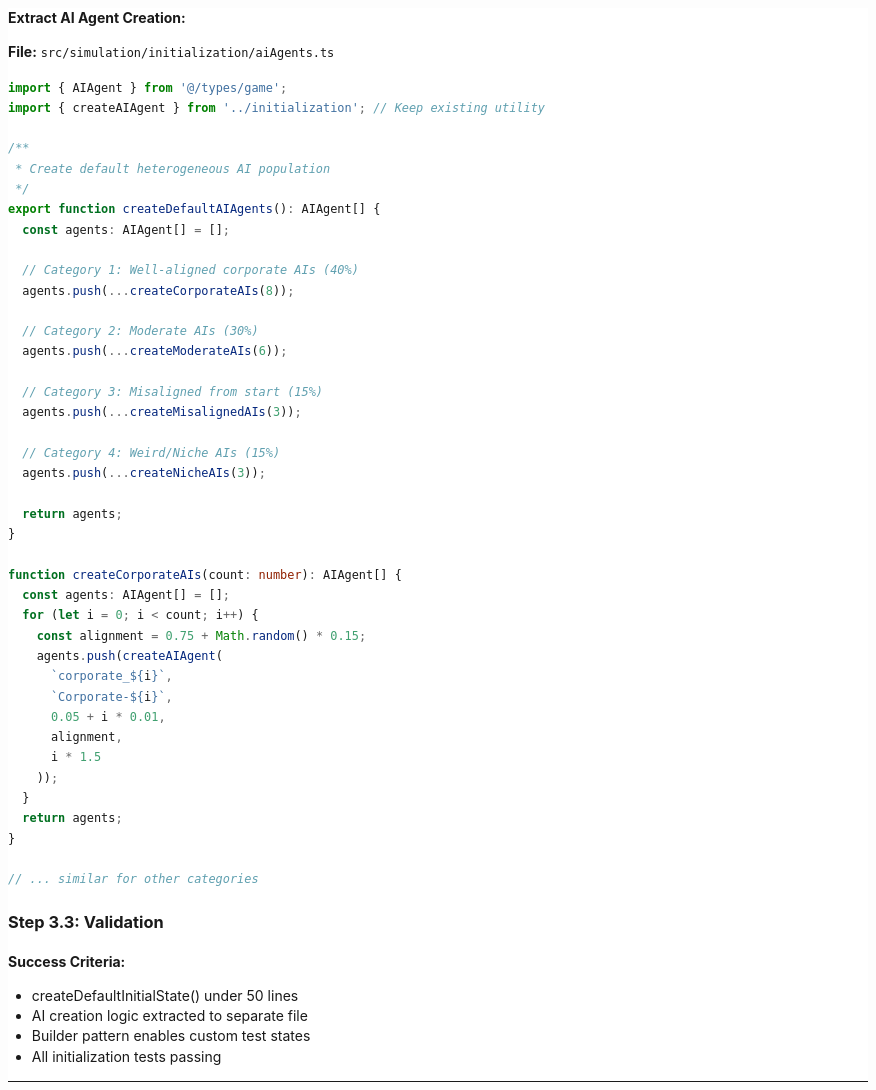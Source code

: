 **Extract AI Agent Creation:**

**File:** `src/simulation/initialization/aiAgents.ts`

```typescript
import { AIAgent } from '@/types/game';
import { createAIAgent } from '../initialization'; // Keep existing utility

/**
 * Create default heterogeneous AI population
 */
export function createDefaultAIAgents(): AIAgent[] {
  const agents: AIAgent[] = [];

  // Category 1: Well-aligned corporate AIs (40%)
  agents.push(...createCorporateAIs(8));

  // Category 2: Moderate AIs (30%)
  agents.push(...createModerateAIs(6));

  // Category 3: Misaligned from start (15%)
  agents.push(...createMisalignedAIs(3));

  // Category 4: Weird/Niche AIs (15%)
  agents.push(...createNicheAIs(3));

  return agents;
}

function createCorporateAIs(count: number): AIAgent[] {
  const agents: AIAgent[] = [];
  for (let i = 0; i < count; i++) {
    const alignment = 0.75 + Math.random() * 0.15;
    agents.push(createAIAgent(
      `corporate_${i}`,
      `Corporate-${i}`,
      0.05 + i * 0.01,
      alignment,
      i * 1.5
    ));
  }
  return agents;
}

// ... similar for other categories
```

### Step 3.3: Validation

**Success Criteria:**
- createDefaultInitialState() under 50 lines
- AI creation logic extracted to separate file
- Builder pattern enables custom test states
- All initialization tests passing

---